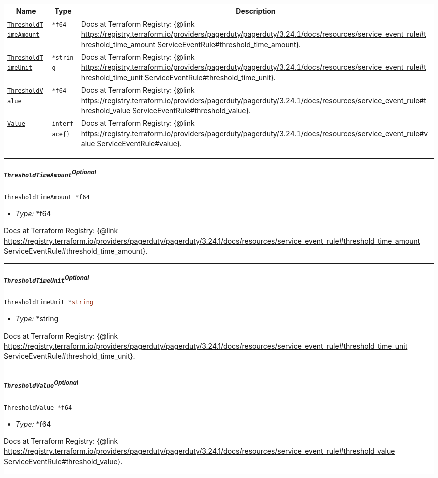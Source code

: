 | **Name** | **Type** | **Description** |
| --- | --- | --- |
| <code><a href="#@cdktf/provider-pagerduty.serviceEventRule.ServiceEventRuleActionsSuppress.property.thresholdTimeAmount">ThresholdTimeAmount</a></code> | <code>*f64</code> | Docs at Terraform Registry: {@link https://registry.terraform.io/providers/pagerduty/pagerduty/3.24.1/docs/resources/service_event_rule#threshold_time_amount ServiceEventRule#threshold_time_amount}. |
| <code><a href="#@cdktf/provider-pagerduty.serviceEventRule.ServiceEventRuleActionsSuppress.property.thresholdTimeUnit">ThresholdTimeUnit</a></code> | <code>*string</code> | Docs at Terraform Registry: {@link https://registry.terraform.io/providers/pagerduty/pagerduty/3.24.1/docs/resources/service_event_rule#threshold_time_unit ServiceEventRule#threshold_time_unit}. |
| <code><a href="#@cdktf/provider-pagerduty.serviceEventRule.ServiceEventRuleActionsSuppress.property.thresholdValue">ThresholdValue</a></code> | <code>*f64</code> | Docs at Terraform Registry: {@link https://registry.terraform.io/providers/pagerduty/pagerduty/3.24.1/docs/resources/service_event_rule#threshold_value ServiceEventRule#threshold_value}. |
| <code><a href="#@cdktf/provider-pagerduty.serviceEventRule.ServiceEventRuleActionsSuppress.property.value">Value</a></code> | <code>interface{}</code> | Docs at Terraform Registry: {@link https://registry.terraform.io/providers/pagerduty/pagerduty/3.24.1/docs/resources/service_event_rule#value ServiceEventRule#value}. |

---

##### `ThresholdTimeAmount`<sup>Optional</sup> <a name="ThresholdTimeAmount" id="@cdktf/provider-pagerduty.serviceEventRule.ServiceEventRuleActionsSuppress.property.thresholdTimeAmount"></a>

```go
ThresholdTimeAmount *f64
```

- *Type:* *f64

Docs at Terraform Registry: {@link https://registry.terraform.io/providers/pagerduty/pagerduty/3.24.1/docs/resources/service_event_rule#threshold_time_amount ServiceEventRule#threshold_time_amount}.

---

##### `ThresholdTimeUnit`<sup>Optional</sup> <a name="ThresholdTimeUnit" id="@cdktf/provider-pagerduty.serviceEventRule.ServiceEventRuleActionsSuppress.property.thresholdTimeUnit"></a>

```go
ThresholdTimeUnit *string
```

- *Type:* *string

Docs at Terraform Registry: {@link https://registry.terraform.io/providers/pagerduty/pagerduty/3.24.1/docs/resources/service_event_rule#threshold_time_unit ServiceEventRule#threshold_time_unit}.

---

##### `ThresholdValue`<sup>Optional</sup> <a name="ThresholdValue" id="@cdktf/provider-pagerduty.serviceEventRule.ServiceEventRuleActionsSuppress.property.thresholdValue"></a>

```go
ThresholdValue *f64
```

- *Type:* *f64

Docs at Terraform Registry: {@link https://registry.terraform.io/providers/pagerduty/pagerduty/3.24.1/docs/resources/service_event_rule#threshold_value ServiceEventRule#threshold_value}.

---

